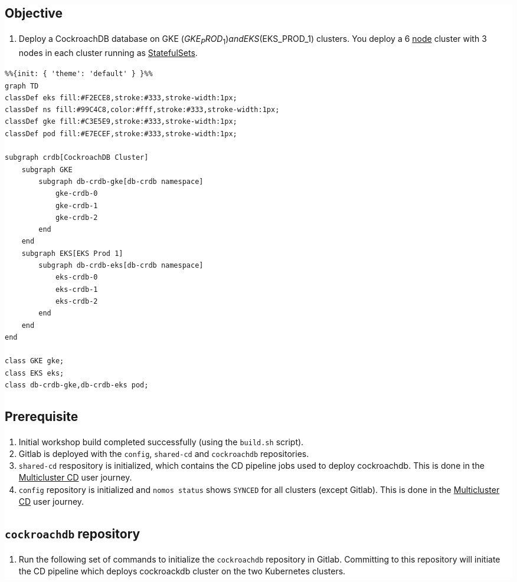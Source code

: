 ## Objective

1. Deploy a CockroachDB database on GKE ($GKE_PROD_1) and EKS ($EKS_PROD_1) clusters. You deploy a 6 [node](https://www.cockroachlabs.com/docs/v20.1/architecture/overview.html#terms) cluster with 3 nodes in each cluster running as [StatefulSets](https://kubernetes.io/docs/concepts/workloads/controllers/StatefulSet/).

```mermaid
%%{init: { 'theme': 'default' } }%%
graph TD
classDef eks fill:#F2ECE8,stroke:#333,stroke-width:1px;
classDef ns fill:#99C4C8,color:#fff,stroke:#333,stroke-width:1px;
classDef gke fill:#C3E5E9,stroke:#333,stroke-width:1px;
classDef pod fill:#E7ECEF,stroke:#333,stroke-width:1px;

subgraph crdb[CockroachDB Cluster]
    subgraph GKE
        subgraph db-crdb-gke[db-crdb namespace]
            gke-crdb-0
            gke-crdb-1
            gke-crdb-2
        end
    end
    subgraph EKS[EKS Prod 1]
        subgraph db-crdb-eks[db-crdb namespace]
            eks-crdb-0
            eks-crdb-1
            eks-crdb-2
        end
    end   
end

class GKE gke;
class EKS eks;
class db-crdb-gke,db-crdb-eks pod;
```

## Prerequisite

1. Initial workshop build completed successfully (using the `build.sh` script).
1. Gitlab is deployed with the `config`, `shared-cd` and `cockroachdb` repositories.
1. `shared-cd` respository is initialized, which contains the CD pipeline jobs used to deploy cockroachdb. This is done in the [Multicluster CD](/platform_admins/docs/multicluster-cd.md) user journey.
1. `config` repository is initialized and `nomos status` shows `SYNCED` for all clusters (except Gitlab). This is done in the [Multicluster CD](/platform_admins/docs/multicluster-cd.md) user journey.

## `cockroachdb` repository

1. Run the following set of commands to initialize the `cockroachdb` repository in Gitlab. Committing to this repository will initiate the CD pipeline which deploys cockroackdb cluster on the two Kubernetes clusters.
